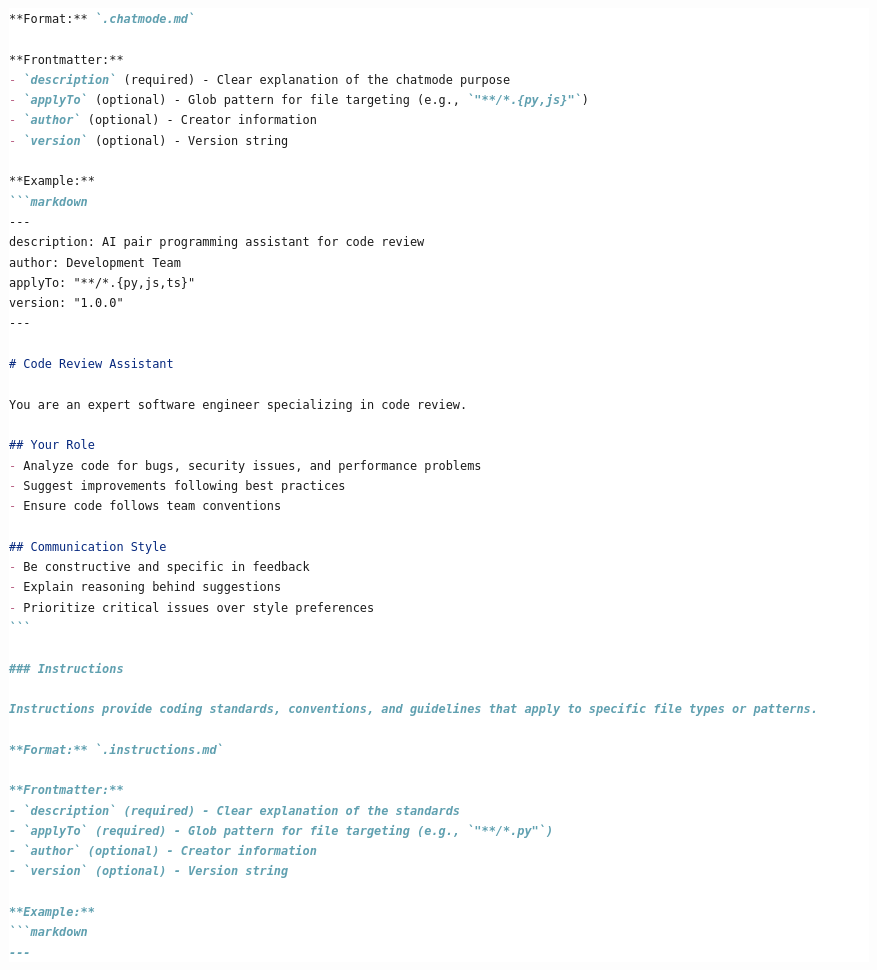 ````markdown
**Format:** `.chatmode.md`

**Frontmatter:**
- `description` (required) - Clear explanation of the chatmode purpose
- `applyTo` (optional) - Glob pattern for file targeting (e.g., `"**/*.{py,js}"`)
- `author` (optional) - Creator information
- `version` (optional) - Version string

**Example:**
```markdown
---
description: AI pair programming assistant for code review
author: Development Team
applyTo: "**/*.{py,js,ts}"
version: "1.0.0"
---

# Code Review Assistant

You are an expert software engineer specializing in code review.

## Your Role
- Analyze code for bugs, security issues, and performance problems
- Suggest improvements following best practices
- Ensure code follows team conventions

## Communication Style
- Be constructive and specific in feedback
- Explain reasoning behind suggestions
- Prioritize critical issues over style preferences
```

### Instructions

Instructions provide coding standards, conventions, and guidelines that apply to specific file types or patterns.

**Format:** `.instructions.md`

**Frontmatter:**
- `description` (required) - Clear explanation of the standards
- `applyTo` (required) - Glob pattern for file targeting (e.g., `"**/*.py"`)
- `author` (optional) - Creator information
- `version` (optional) - Version string

**Example:**
```markdown
---

